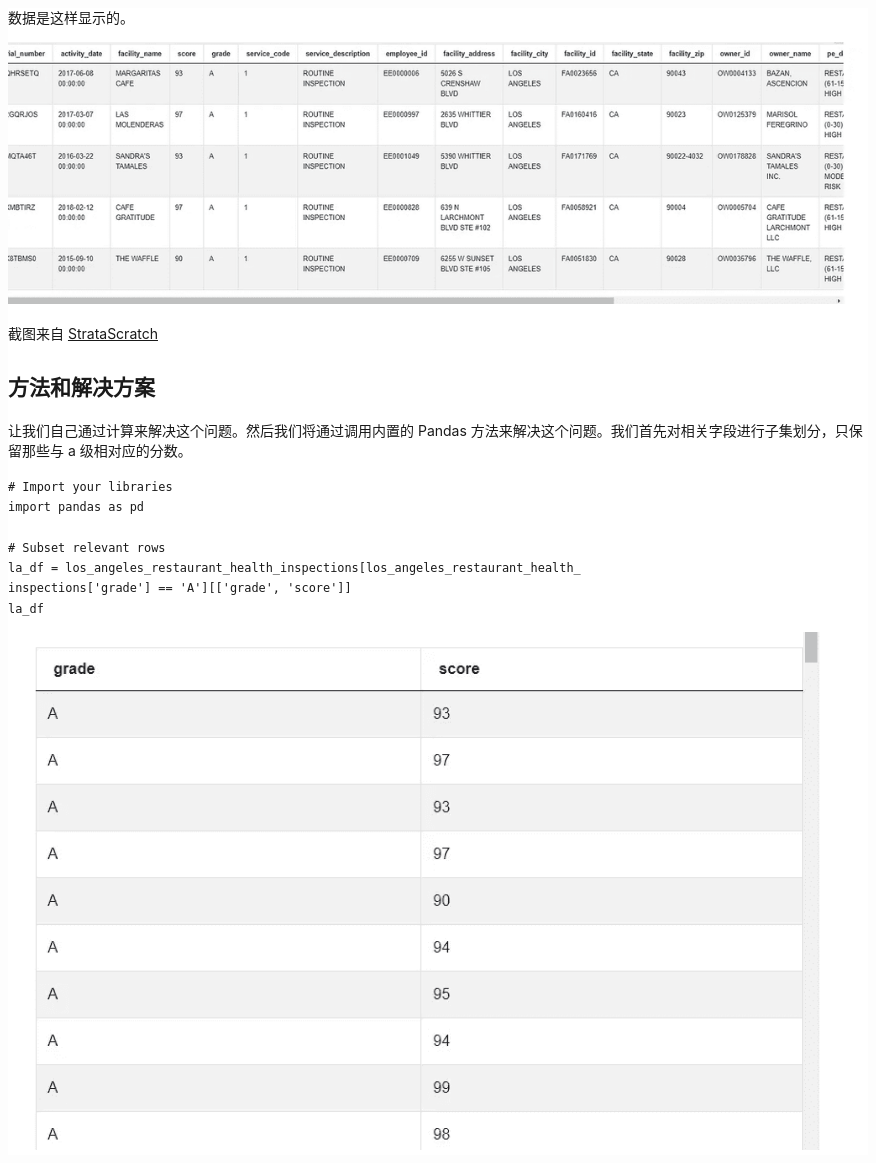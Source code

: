 数据是这样显示的。

![](img/4f4fa2b49884754288984403db5d5f3e.png)

截图来自 [StrataScratch](https://www.stratascratch.com/?utm_source=blog&utm_medium=click&utm_campaign=medium)

## 方法和解决方案

让我们自己通过计算来解决这个问题。然后我们将通过调用内置的 Pandas 方法来解决这个问题。我们首先对相关字段进行子集划分，只保留那些与 a 级相对应的分数。

```
# Import your libraries
import pandas as pd

# Subset relevant rows
la_df = los_angeles_restaurant_health_inspections[los_angeles_restaurant_health_
inspections['grade'] == 'A'][['grade', 'score']]
la_df
```

![](img/ce78fab4afd0b421076197b09977fe6b.png)
